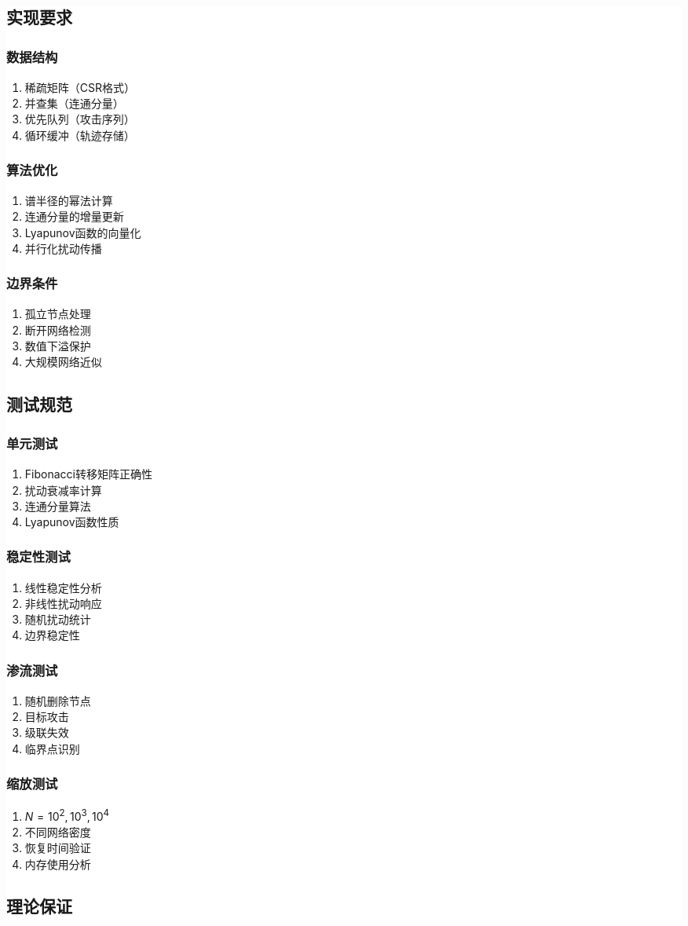## 实现要求

### 数据结构
1. 稀疏矩阵（CSR格式）
2. 并查集（连通分量）
3. 优先队列（攻击序列）
4. 循环缓冲（轨迹存储）

### 算法优化
1. 谱半径的幂法计算
2. 连通分量的增量更新
3. Lyapunov函数的向量化
4. 并行化扰动传播

### 边界条件
1. 孤立节点处理
2. 断开网络检测
3. 数值下溢保护
4. 大规模网络近似

## 测试规范

### 单元测试
1. Fibonacci转移矩阵正确性
2. 扰动衰减率计算
3. 连通分量算法
4. Lyapunov函数性质

### 稳定性测试
1. 线性稳定性分析
2. 非线性扰动响应
3. 随机扰动统计
4. 边界稳定性

### 渗流测试
1. 随机删除节点
2. 目标攻击
3. 级联失效
4. 临界点识别

### 缩放测试
1. $N = 10^2, 10^3, 10^4$
2. 不同网络密度
3. 恢复时间验证
4. 内存使用分析

## 理论保证
